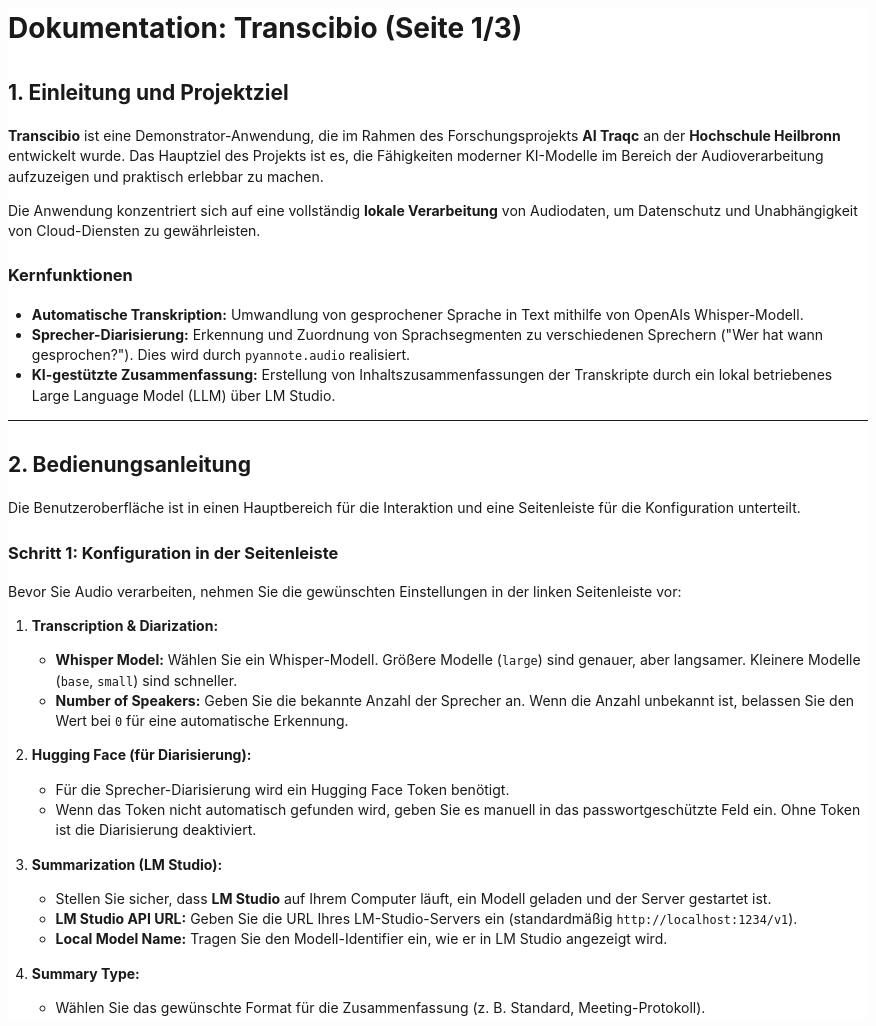 # Dokumentation: Transcibio (Seite 1/3)

## 1. Einleitung und Projektziel

**Transcibio** ist eine Demonstrator-Anwendung, die im Rahmen des Forschungsprojekts **AI Traqc** an der **Hochschule Heilbronn** entwickelt wurde. Das Hauptziel des Projekts ist es, die Fähigkeiten moderner KI-Modelle im Bereich der Audioverarbeitung aufzuzeigen und praktisch erlebbar zu machen.

Die Anwendung konzentriert sich auf eine vollständig **lokale Verarbeitung** von Audiodaten, um Datenschutz und Unabhängigkeit von Cloud-Diensten zu gewährleisten.

### Kernfunktionen

*   **Automatische Transkription:** Umwandlung von gesprochener Sprache in Text mithilfe von OpenAIs Whisper-Modell.
*   **Sprecher-Diarisierung:** Erkennung und Zuordnung von Sprachsegmenten zu verschiedenen Sprechern ("Wer hat wann gesprochen?"). Dies wird durch `pyannote.audio` realisiert.
*   **KI-gestützte Zusammenfassung:** Erstellung von Inhaltszusammenfassungen der Transkripte durch ein lokal betriebenes Large Language Model (LLM) über LM Studio.

---

## 2. Bedienungsanleitung

Die Benutzeroberfläche ist in einen Hauptbereich für die Interaktion und eine Seitenleiste für die Konfiguration unterteilt.

### Schritt 1: Konfiguration in der Seitenleiste

Bevor Sie Audio verarbeiten, nehmen Sie die gewünschten Einstellungen in der linken Seitenleiste vor:

1.  **Transcription & Diarization:**
    *   **Whisper Model:** Wählen Sie ein Whisper-Modell. Größere Modelle (`large`) sind genauer, aber langsamer. Kleinere Modelle (`base`, `small`) sind schneller.
    *   **Number of Speakers:** Geben Sie die bekannte Anzahl der Sprecher an. Wenn die Anzahl unbekannt ist, belassen Sie den Wert bei `0` für eine automatische Erkennung.

2.  **Hugging Face (für Diarisierung):**
    *   Für die Sprecher-Diarisierung wird ein Hugging Face Token benötigt.
    *   Wenn das Token nicht automatisch gefunden wird, geben Sie es manuell in das passwortgeschützte Feld ein. Ohne Token ist die Diarisierung deaktiviert.

3.  **Summarization (LM Studio):**
    *   Stellen Sie sicher, dass **LM Studio** auf Ihrem Computer läuft, ein Modell geladen und der Server gestartet ist.
    *   **LM Studio API URL:** Geben Sie die URL Ihres LM-Studio-Servers ein (standardmäßig `http://localhost:1234/v1`).
    *   **Local Model Name:** Tragen Sie den Modell-Identifier ein, wie er in LM Studio angezeigt wird.

4.  **Summary Type:**
    *   Wählen Sie das gewünschte Format für die Zusammenfassung (z. B. Standard, Meeting-Protokoll).

